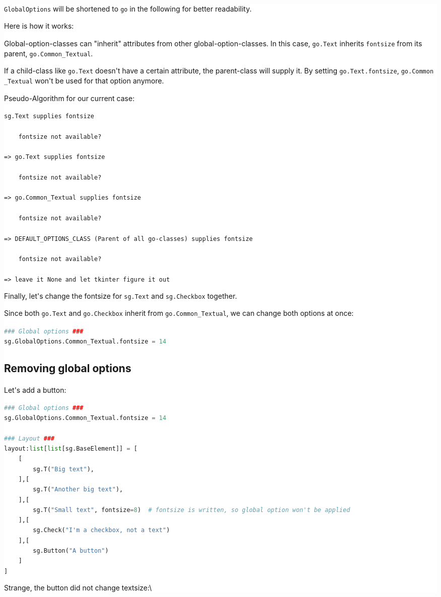 `GlobalOptions` will be shortened to `go` in the following for better readability.

Here is how it works:

Global-option-classes can "inherit" attributes from other global-option-classes.
In this case, `go.Text` inherits `fontsize` from its parent, `go.Common_Textual`.

If a child-class like `go.Text` doesn't have a certain attribute, the parent-class will supply it.
By setting `go.Text.fontsize`, `go.Common_Textual` won't be used for that option anymore.

Pseudo-Algorithm for our current case:
```
sg.Text supplies fontsize

    fontsize not available?

=> go.Text supplies fontsize

    fontsize not available?

=> go.Common_Textual supplies fontsize

    fontsize not available?

=> DEFAULT_OPTIONS_CLASS (Parent of all go-classes) supplies fontsize

    fontsize not available?

=> leave it None and let tkinter figure it out
```

Finally, let's change the fontsize for `sg.Text` and `sg.Checkbox` together.

Since both `go.Text` and `go.Checkbox` inherit from `go.Common_Textual`, we can change both options at once:
```py
### Global options ###
sg.GlobalOptions.Common_Textual.fontsize = 14
```

## Removing global options
Let's add a button:
```py
### Global options ###
sg.GlobalOptions.Common_Textual.fontsize = 14

### Layout ###
layout:list[list[sg.BaseElement]] = [
    [
        sg.T("Big text"),
    ],[
        sg.T("Another big text"),
    ],[
        sg.T("Small text", fontsize=8)  # fontsize is written, so global option won't be applied
    ],[
        sg.Check("I'm a checkbox, not a text")
    ],[
        sg.Button("A button")
    ]
]
```
Strange, the button did not change textsize:\